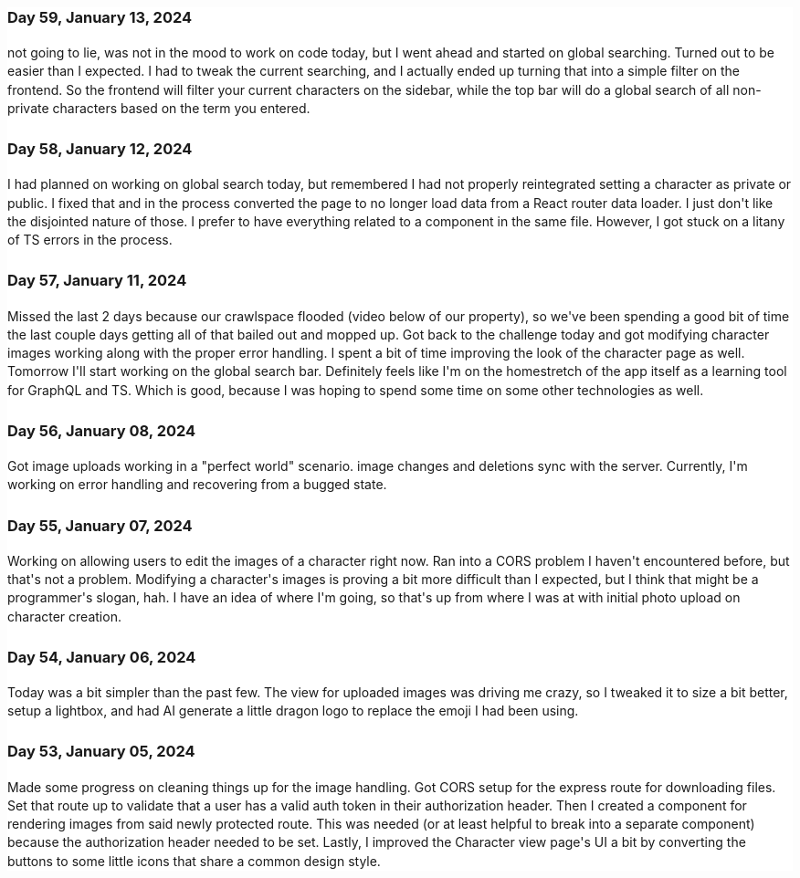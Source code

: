 ### Day 59, January 13, 2024

not going to lie, was not in the mood to work on code today, but I went ahead and started on global searching. Turned out to be easier than I expected. I had to tweak the current searching, and I actually ended up turning that into a simple filter on the frontend. So the frontend will filter your current characters on the sidebar, while the top bar will do a global search of all non-private characters based on the term you entered.

### Day 58, January 12, 2024

I had planned on working on global search today, but remembered I had not properly reintegrated setting a character as private or public. I fixed that and in the process converted the page to no longer load data from a React router data loader. I just don't like the disjointed nature of those. I prefer to have everything related to a component in the same file. However, I got stuck on a litany of TS errors in the process.

### Day 57, January 11, 2024

Missed the last 2 days because our crawlspace flooded (video below of our property), so we've been spending a good bit of time the last couple days getting all of that bailed out and mopped up. Got back to the challenge today and got modifying character images working along with the proper error handling. I spent a bit of time improving the look of the character page as well. Tomorrow I'll start working on the global search bar. Definitely feels like I'm on the homestretch of the app itself as a learning tool for GraphQL and TS. Which is good, because I was hoping to spend some time on some other technologies as well.

### Day 56, January 08, 2024

Got image uploads working in a "perfect world" scenario. image changes and deletions sync with the server. Currently, I'm working on error handling and recovering from a bugged state.

### Day 55, January 07, 2024

Working on allowing users to edit the images of a character right now. Ran into a CORS problem I haven't encountered before, but that's not a problem. Modifying a character's images is proving a bit more difficult than I expected, but I think that might be a programmer's slogan, hah. I have an idea of where I'm going, so that's up from where I was at with initial photo upload on character creation.

### Day 54, January 06, 2024

Today was a bit simpler than the past few. The view for uploaded images was driving me crazy, so I tweaked it to size a bit better, setup a lightbox, and had AI generate a little dragon logo to replace the emoji I had been using.

### Day 53, January 05, 2024

Made some progress on cleaning things up for the image handling. Got CORS setup for the express route for downloading files. Set that route up to validate that a user has a valid auth token in their authorization header. Then I created a component for rendering images from said newly protected route. This was needed (or at least helpful to break into a separate component) because the authorization header needed to be set. Lastly, I improved the Character view page's UI a bit by converting the buttons to some little icons that share a common design style. 
